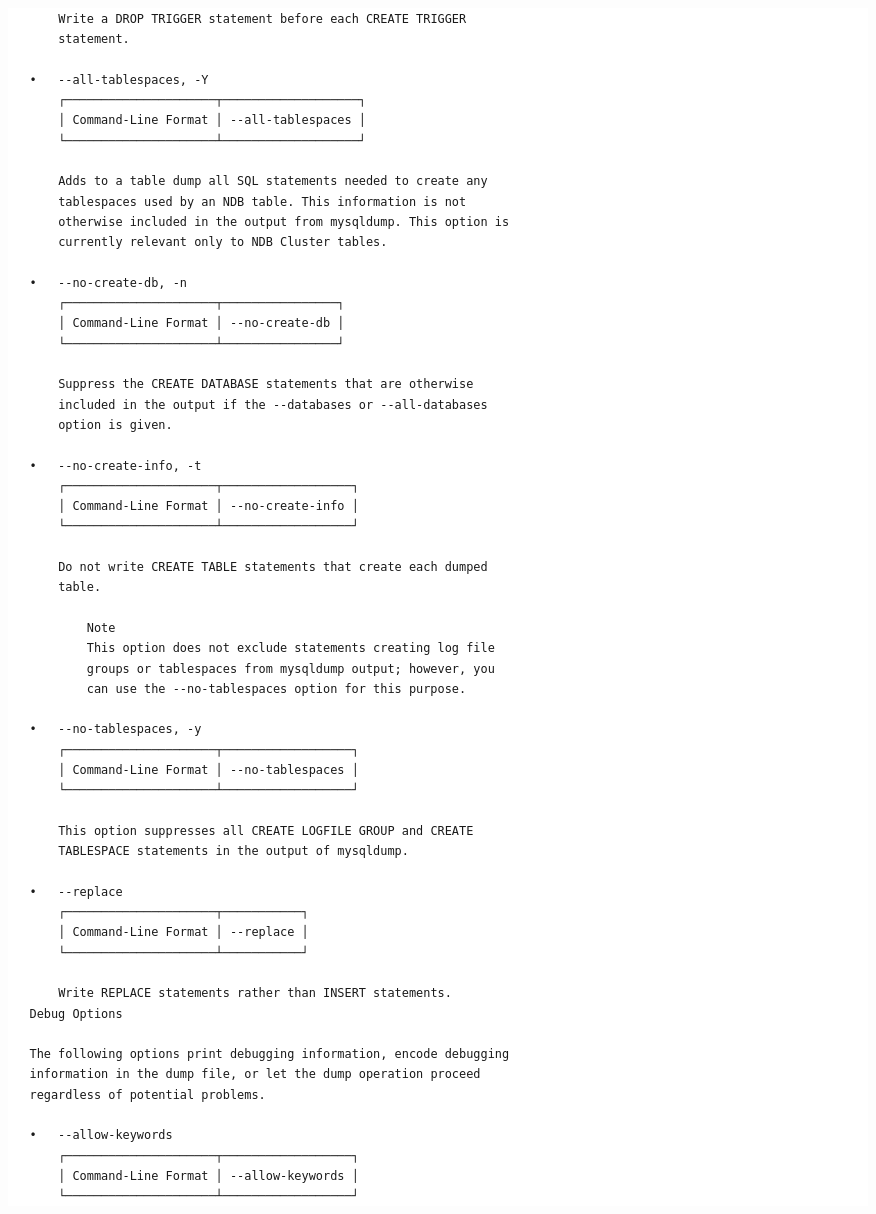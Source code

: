            Write a DROP TRIGGER statement before each CREATE TRIGGER
           statement.

       •   --all-tablespaces, -Y
           ┌─────────────────────┬───────────────────┐
           │ Command-Line Format │ --all-tablespaces │
           └─────────────────────┴───────────────────┘

           Adds to a table dump all SQL statements needed to create any
           tablespaces used by an NDB table. This information is not
           otherwise included in the output from mysqldump. This option is
           currently relevant only to NDB Cluster tables.

       •   --no-create-db, -n
           ┌─────────────────────┬────────────────┐
           │ Command-Line Format │ --no-create-db │
           └─────────────────────┴────────────────┘

           Suppress the CREATE DATABASE statements that are otherwise
           included in the output if the --databases or --all-databases
           option is given.

       •   --no-create-info, -t
           ┌─────────────────────┬──────────────────┐
           │ Command-Line Format │ --no-create-info │
           └─────────────────────┴──────────────────┘

           Do not write CREATE TABLE statements that create each dumped
           table.

               Note
               This option does not exclude statements creating log file
               groups or tablespaces from mysqldump output; however, you
               can use the --no-tablespaces option for this purpose.

       •   --no-tablespaces, -y
           ┌─────────────────────┬──────────────────┐
           │ Command-Line Format │ --no-tablespaces │
           └─────────────────────┴──────────────────┘

           This option suppresses all CREATE LOGFILE GROUP and CREATE
           TABLESPACE statements in the output of mysqldump.

       •   --replace
           ┌─────────────────────┬───────────┐
           │ Command-Line Format │ --replace │
           └─────────────────────┴───────────┘

           Write REPLACE statements rather than INSERT statements.
       Debug Options

       The following options print debugging information, encode debugging
       information in the dump file, or let the dump operation proceed
       regardless of potential problems.

       •   --allow-keywords
           ┌─────────────────────┬──────────────────┐
           │ Command-Line Format │ --allow-keywords │
           └─────────────────────┴──────────────────┘
